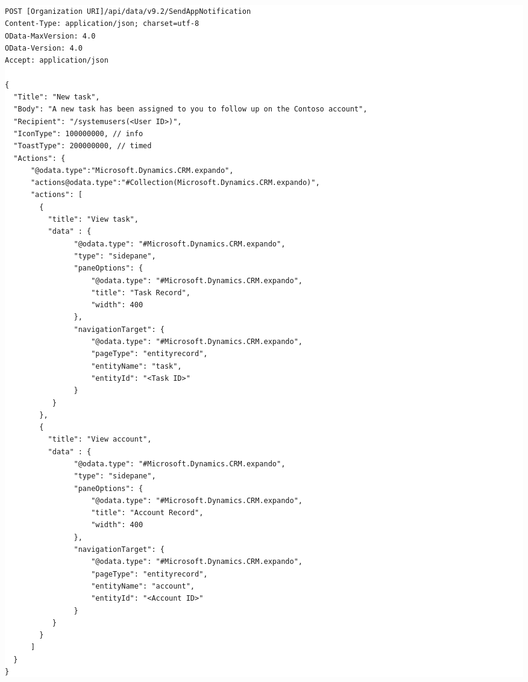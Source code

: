 ```http
POST [Organization URI]/api/data/v9.2/SendAppNotification 
Content-Type: application/json; charset=utf-8
OData-MaxVersion: 4.0
OData-Version: 4.0
Accept: application/json

{
  "Title": "New task",
  "Body": "A new task has been assigned to you to follow up on the Contoso account",
  "Recipient": "/systemusers(<User ID>)",
  "IconType": 100000000, // info
  "ToastType": 200000000, // timed
  "Actions": {
      "@odata.type":"Microsoft.Dynamics.CRM.expando",
      "actions@odata.type":"#Collection(Microsoft.Dynamics.CRM.expando)",
      "actions": [
        {
          "title": "View task",
          "data" : {
                "@odata.type": "#Microsoft.Dynamics.CRM.expando",
                "type": "sidepane",
                "paneOptions": {
                    "@odata.type": "#Microsoft.Dynamics.CRM.expando",
                    "title": "Task Record",
                    "width": 400
                },
                "navigationTarget": {
                    "@odata.type": "#Microsoft.Dynamics.CRM.expando",
                    "pageType": "entityrecord",
                    "entityName": "task",
                    "entityId": "<Task ID>"
                }
           }
        },
        {
          "title": "View account",
          "data" : {
                "@odata.type": "#Microsoft.Dynamics.CRM.expando",
                "type": "sidepane",
                "paneOptions": {
                    "@odata.type": "#Microsoft.Dynamics.CRM.expando",
                    "title": "Account Record",
                    "width": 400
                },
                "navigationTarget": {
                    "@odata.type": "#Microsoft.Dynamics.CRM.expando",
                    "pageType": "entityrecord",
                    "entityName": "account",
                    "entityId": "<Account ID>"
                }
           }
        }
      ]
  }
}
```
